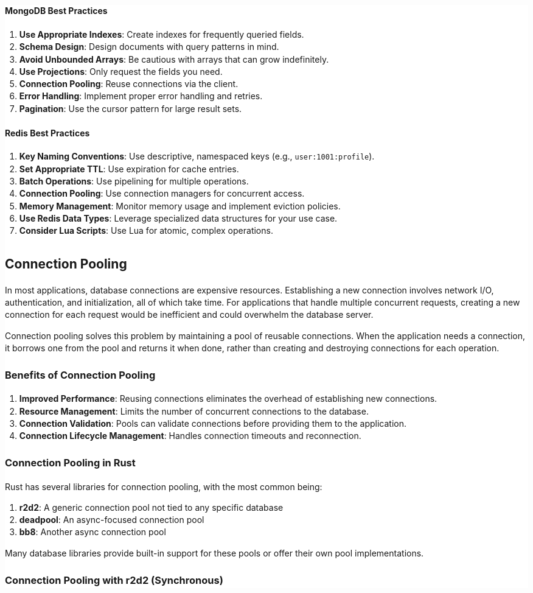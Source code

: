 #### MongoDB Best Practices

1. **Use Appropriate Indexes**: Create indexes for frequently queried fields.
2. **Schema Design**: Design documents with query patterns in mind.
3. **Avoid Unbounded Arrays**: Be cautious with arrays that can grow indefinitely.
4. **Use Projections**: Only request the fields you need.
5. **Connection Pooling**: Reuse connections via the client.
6. **Error Handling**: Implement proper error handling and retries.
7. **Pagination**: Use the cursor pattern for large result sets.

#### Redis Best Practices

1. **Key Naming Conventions**: Use descriptive, namespaced keys (e.g., `user:1001:profile`).
2. **Set Appropriate TTL**: Use expiration for cache entries.
3. **Batch Operations**: Use pipelining for multiple operations.
4. **Connection Pooling**: Use connection managers for concurrent access.
5. **Memory Management**: Monitor memory usage and implement eviction policies.
6. **Use Redis Data Types**: Leverage specialized data structures for your use case.
7. **Consider Lua Scripts**: Use Lua for atomic, complex operations.

## Connection Pooling

In most applications, database connections are expensive resources. Establishing a new connection involves network I/O, authentication, and initialization, all of which take time. For applications that handle multiple concurrent requests, creating a new connection for each request would be inefficient and could overwhelm the database server.

Connection pooling solves this problem by maintaining a pool of reusable connections. When the application needs a connection, it borrows one from the pool and returns it when done, rather than creating and destroying connections for each operation.

### Benefits of Connection Pooling

1. **Improved Performance**: Reusing connections eliminates the overhead of establishing new connections.
2. **Resource Management**: Limits the number of concurrent connections to the database.
3. **Connection Validation**: Pools can validate connections before providing them to the application.
4. **Connection Lifecycle Management**: Handles connection timeouts and reconnection.

### Connection Pooling in Rust

Rust has several libraries for connection pooling, with the most common being:

1. **r2d2**: A generic connection pool not tied to any specific database
2. **deadpool**: An async-focused connection pool
3. **bb8**: Another async connection pool

Many database libraries provide built-in support for these pools or offer their own pool implementations.

### Connection Pooling with r2d2 (Synchronous)
